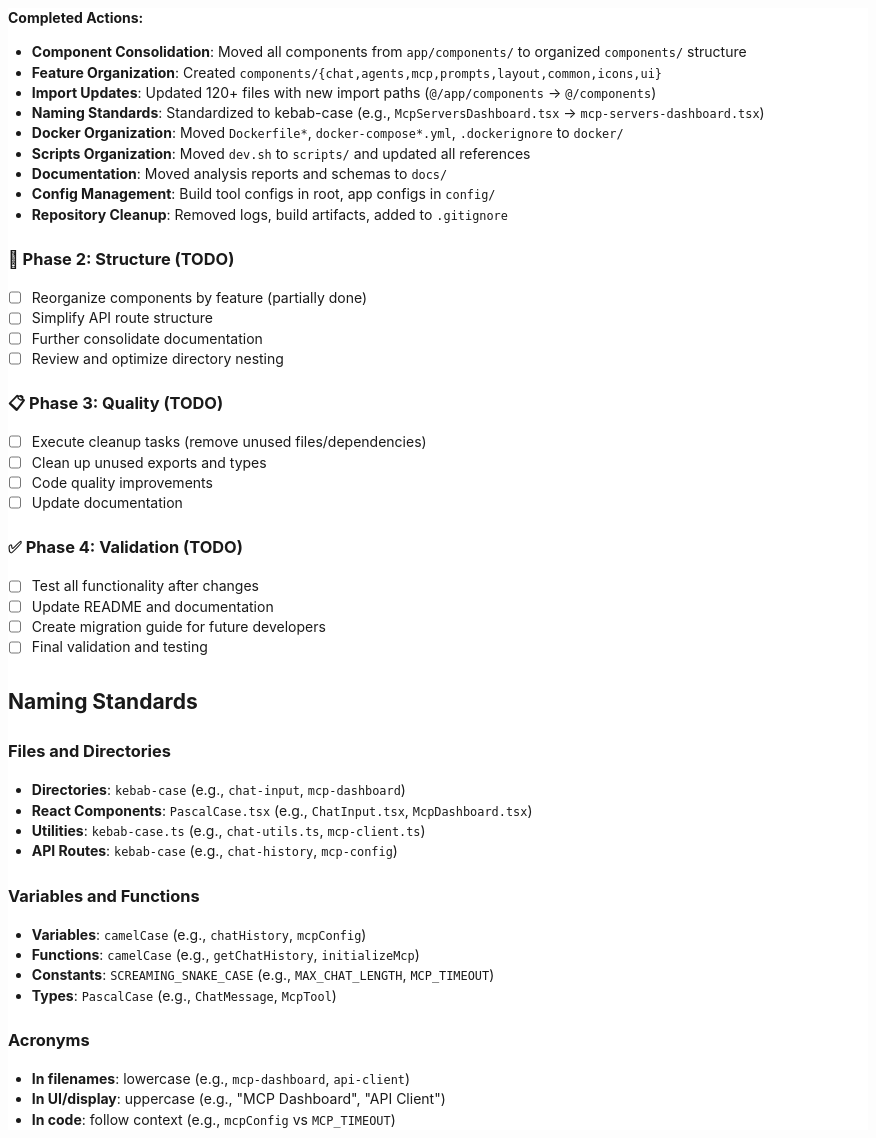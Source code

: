 **Completed Actions:**
- **Component Consolidation**: Moved all components from `app/components/` to organized `components/` structure
- **Feature Organization**: Created `components/{chat,agents,mcp,prompts,layout,common,icons,ui}`
- **Import Updates**: Updated 120+ files with new import paths (`@/app/components` → `@/components`)
- **Naming Standards**: Standardized to kebab-case (e.g., `McpServersDashboard.tsx` → `mcp-servers-dashboard.tsx`)
- **Docker Organization**: Moved `Dockerfile*`, `docker-compose*.yml`, `.dockerignore` to `docker/`
- **Scripts Organization**: Moved `dev.sh` to `scripts/` and updated all references
- **Documentation**: Moved analysis reports and schemas to `docs/`
- **Config Management**: Build tool configs in root, app configs in `config/`
- **Repository Cleanup**: Removed logs, build artifacts, added to `.gitignore`

### 🔄 Phase 2: Structure (TODO)
- [ ] Reorganize components by feature (partially done)
- [ ] Simplify API route structure
- [ ] Further consolidate documentation
- [ ] Review and optimize directory nesting

### 📋 Phase 3: Quality (TODO)
- [ ] Execute cleanup tasks (remove unused files/dependencies)  
- [ ] Clean up unused exports and types
- [ ] Code quality improvements
- [ ] Update documentation

### ✅ Phase 4: Validation (TODO)
- [ ] Test all functionality after changes
- [ ] Update README and documentation
- [ ] Create migration guide for future developers
- [ ] Final validation and testing

## Naming Standards

### Files and Directories
- **Directories**: `kebab-case` (e.g., `chat-input`, `mcp-dashboard`)
- **React Components**: `PascalCase.tsx` (e.g., `ChatInput.tsx`, `McpDashboard.tsx`)
- **Utilities**: `kebab-case.ts` (e.g., `chat-utils.ts`, `mcp-client.ts`)
- **API Routes**: `kebab-case` (e.g., `chat-history`, `mcp-config`)

### Variables and Functions
- **Variables**: `camelCase` (e.g., `chatHistory`, `mcpConfig`)
- **Functions**: `camelCase` (e.g., `getChatHistory`, `initializeMcp`)
- **Constants**: `SCREAMING_SNAKE_CASE` (e.g., `MAX_CHAT_LENGTH`, `MCP_TIMEOUT`)
- **Types**: `PascalCase` (e.g., `ChatMessage`, `McpTool`)

### Acronyms
- **In filenames**: lowercase (e.g., `mcp-dashboard`, `api-client`)
- **In UI/display**: uppercase (e.g., "MCP Dashboard", "API Client")
- **In code**: follow context (e.g., `mcpConfig` vs `MCP_TIMEOUT`)
